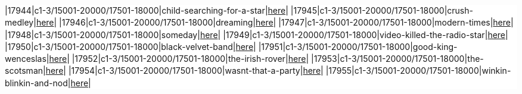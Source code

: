 |17944|c1-3/15001-20000/17501-18000|child-searching-for-a-star|[here](https://cdn.jsdelivr.net/gh/guitarchord/c1-3/15001-20000/17501-18000/child-searching-for-a-star.webp)|
|17945|c1-3/15001-20000/17501-18000|crush-medley|[here](https://cdn.jsdelivr.net/gh/guitarchord/c1-3/15001-20000/17501-18000/crush-medley.webp)|
|17946|c1-3/15001-20000/17501-18000|dreaming|[here](https://cdn.jsdelivr.net/gh/guitarchord/c1-3/15001-20000/17501-18000/dreaming.webp)|
|17947|c1-3/15001-20000/17501-18000|modern-times|[here](https://cdn.jsdelivr.net/gh/guitarchord/c1-3/15001-20000/17501-18000/modern-times.webp)|
|17948|c1-3/15001-20000/17501-18000|someday|[here](https://cdn.jsdelivr.net/gh/guitarchord/c1-3/15001-20000/17501-18000/someday.webp)|
|17949|c1-3/15001-20000/17501-18000|video-killed-the-radio-star|[here](https://cdn.jsdelivr.net/gh/guitarchord/c1-3/15001-20000/17501-18000/video-killed-the-radio-star.webp)|
|17950|c1-3/15001-20000/17501-18000|black-velvet-band|[here](https://cdn.jsdelivr.net/gh/guitarchord/c1-3/15001-20000/17501-18000/black-velvet-band.webp)|
|17951|c1-3/15001-20000/17501-18000|good-king-wenceslas|[here](https://cdn.jsdelivr.net/gh/guitarchord/c1-3/15001-20000/17501-18000/good-king-wenceslas.webp)|
|17952|c1-3/15001-20000/17501-18000|the-irish-rover|[here](https://cdn.jsdelivr.net/gh/guitarchord/c1-3/15001-20000/17501-18000/the-irish-rover.webp)|
|17953|c1-3/15001-20000/17501-18000|the-scotsman|[here](https://cdn.jsdelivr.net/gh/guitarchord/c1-3/15001-20000/17501-18000/the-scotsman.webp)|
|17954|c1-3/15001-20000/17501-18000|wasnt-that-a-party|[here](https://cdn.jsdelivr.net/gh/guitarchord/c1-3/15001-20000/17501-18000/wasnt-that-a-party.webp)|
|17955|c1-3/15001-20000/17501-18000|winkin-blinkin-and-nod|[here](https://cdn.jsdelivr.net/gh/guitarchord/c1-3/15001-20000/17501-18000/winkin-blinkin-and-nod.webp)|
